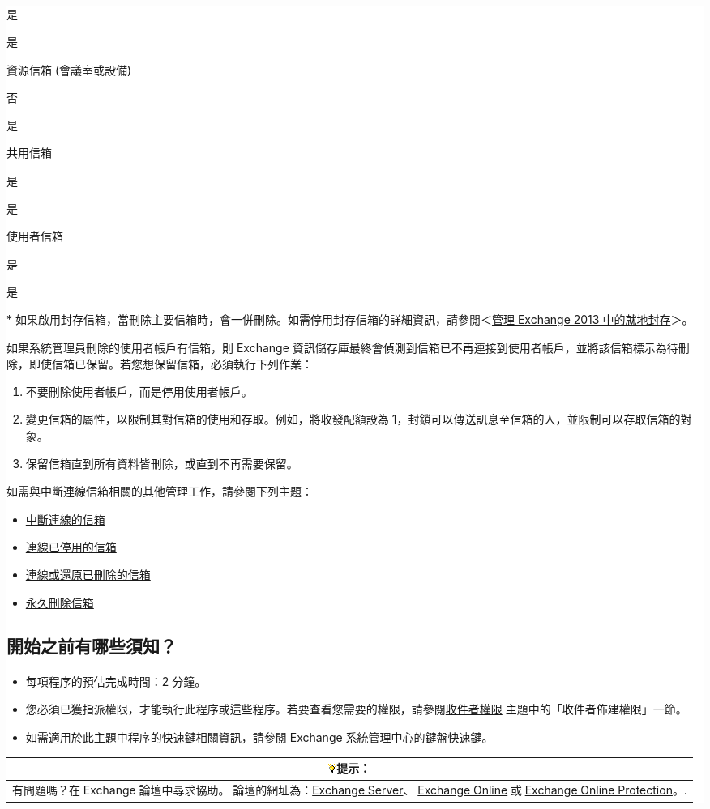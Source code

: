 <td><p>是</p></td>
<td><p>是</p></td>
</tr>
<tr class="odd">
<td><p>資源信箱 (會議室或設備)</p></td>
<td><p>否</p></td>
<td><p>是</p></td>
</tr>
<tr class="even">
<td><p>共用信箱</p></td>
<td><p>是</p></td>
<td><p>是</p></td>
</tr>
<tr class="odd">
<td><p>使用者信箱</p></td>
<td><p>是</p></td>
<td><p>是</p></td>
</tr>
</tbody>
</table>


\* 如果啟用封存信箱，當刪除主要信箱時，會一併刪除。如需停用封存信箱的詳細資訊，請參閱＜[管理 Exchange 2013 中的就地封存](manage-in-place-archives-in-exchange-2013-exchange-2013-help.md)＞。

如果系統管理員刪除的使用者帳戶有信箱，則 Exchange 資訊儲存庫最終會偵測到信箱已不再連接到使用者帳戶，並將該信箱標示為待刪除，即使信箱已保留。若您想保留信箱，必須執行下列作業：

1.  不要刪除使用者帳戶，而是停用使用者帳戶。

2.  變更信箱的屬性，以限制其對信箱的使用和存取。例如，將收發配額設為 1，封鎖可以傳送訊息至信箱的人，並限制可以存取信箱的對象。

3.  保留信箱直到所有資料皆刪除，或直到不再需要保留。

如需與中斷連線信箱相關的其他管理工作，請參閱下列主題：

  - [中斷連線的信箱](disconnected-mailboxes-exchange-2013-help.md)

  - [連線已停用的信箱](connect-a-disabled-mailbox-exchange-2013-help.md)

  - [連線或還原已刪除的信箱](connect-or-restore-a-deleted-mailbox-exchange-2013-help.md)

  - [永久刪除信箱](permanently-delete-a-mailbox-exchange-2013-help.md)

## 開始之前有哪些須知？

  - 每項程序的預估完成時間：2 分鐘。

  - 您必須已獲指派權限，才能執行此程序或這些程序。若要查看您需要的權限，請參閱[收件者權限](recipients-permissions-exchange-2013-help.md) 主題中的「收件者佈建權限」一節。

  - 如需適用於此主題中程序的快速鍵相關資訊，請參閱 [Exchange 系統管理中心的鍵盤快速鍵](keyboard-shortcuts-in-the-exchange-admin-center-exchange-online-protection-help.md)。

<table>
<thead>
<tr class="header">
<th><img src="images/Bb124558.tip(EXCHG.150).gif" title="提示" alt="提示" />提示：</th>
</tr>
</thead>
<tbody>
<tr class="odd">
<td>有問題嗎？在 Exchange 論壇中尋求協助。 論壇的網址為：<a href="https://go.microsoft.com/fwlink/p/?linkid=60612">Exchange Server</a>、 <a href="https://go.microsoft.com/fwlink/p/?linkid=267542">Exchange Online</a> 或 <a href="https://go.microsoft.com/fwlink/p/?linkid=285351">Exchange Online Protection</a>。.</td>
</tr>
</tbody>
</table>
